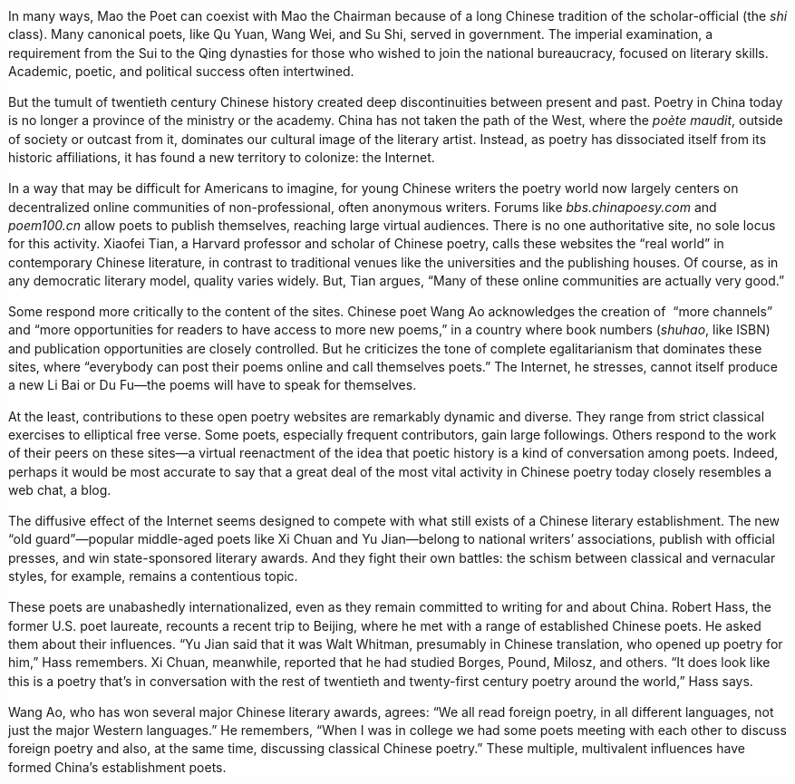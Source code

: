  In many ways, Mao the Poet can coexist with Mao the Chairman because of a long Chinese tradition of the scholar-official (the *shi* class). Many canonical poets, like Qu Yuan, Wang Wei, and Su Shi, served in government. The imperial examination, a requirement from the Sui to the Qing dynasties for those who wished to join the national bureaucracy, focused on literary skills. Academic, poetic, and political success often intertwined.

 But the tumult of twentieth century Chinese history created deep discontinuities between present and past. Poetry in China today is no longer a province of the ministry or the academy. China has not taken the path of the West, where the *poète maudit*, outside of society or outcast from it, dominates our cultural image of the literary artist. Instead, as poetry has dissociated itself from its historic affiliations, it has found a new territory to colonize: the Internet.

 In a way that may be difficult for Americans to imagine, for young Chinese writers the poetry world now largely centers on decentralized online communities of non-professional, often anonymous writers. Forums like *bbs.chinapoesy.com* and *poem100.cn* allow poets to publish themselves, reaching large virtual audiences. There is no one authoritative site, no sole locus for this activity. Xiaofei Tian, a Harvard professor and scholar of Chinese poetry, calls these websites the “real world” in contemporary Chinese literature, in contrast to traditional venues like the universities and the publishing houses. Of course, as in any democratic literary model, quality varies widely. But, Tian argues, “Many of these online communities are actually very good.”

 Some respond more critically to the content of the sites. Chinese poet Wang Ao acknowledges the creation of  “more channels” and “more opportunities for readers to have access to more new poems,” in a country where book numbers (*shuhao*, like ISBN) and publication opportunities are closely controlled. But he criticizes the tone of complete egalitarianism that dominates these sites, where “everybody can post their poems online and call themselves poets.” The Internet, he stresses, cannot itself produce a new Li Bai or Du Fu—the poems will have to speak for themselves.

 At the least, contributions to these open poetry websites are remarkably dynamic and diverse. They range from strict classical exercises to elliptical free verse. Some poets, especially frequent contributors, gain large followings. Others respond to the work of their peers on these sites—a virtual reenactment of the idea that poetic history is a kind of conversation among poets. Indeed, perhaps it would be most accurate to say that a great deal of the most vital activity in Chinese poetry today closely resembles a web chat, a blog.

  

 The diffusive effect of the Internet seems designed to compete with what still exists of a Chinese literary establishment. The new “old guard”—popular middle-aged poets like Xi Chuan and Yu Jian—belong to national writers’ associations, publish with official presses, and win state-sponsored literary awards. And they fight their own battles: the schism between classical and vernacular styles, for example, remains a contentious topic.

 These poets are unabashedly internationalized, even as they remain committed to writing for and about China. Robert Hass, the former U.S. poet laureate, recounts a recent trip to Beijing, where he met with a range of established Chinese poets. He asked them about their influences. “Yu Jian said that it was Walt Whitman, presumably in Chinese translation, who opened up poetry for him,” Hass remembers. Xi Chuan, meanwhile, reported that he had studied Borges, Pound, Milosz, and others. “It does look like this is a poetry that’s in conversation with the rest of twentieth and twenty-first century poetry around the world,” Hass says.

 Wang Ao, who has won several major Chinese literary awards, agrees: “We all read foreign poetry, in all different languages, not just the major Western languages.” He remembers, “When I was in college we had some poets meeting with each other to discuss foreign poetry and also, at the same time, discussing classical Chinese poetry.” These multiple, multivalent influences have formed China’s establishment poets.
